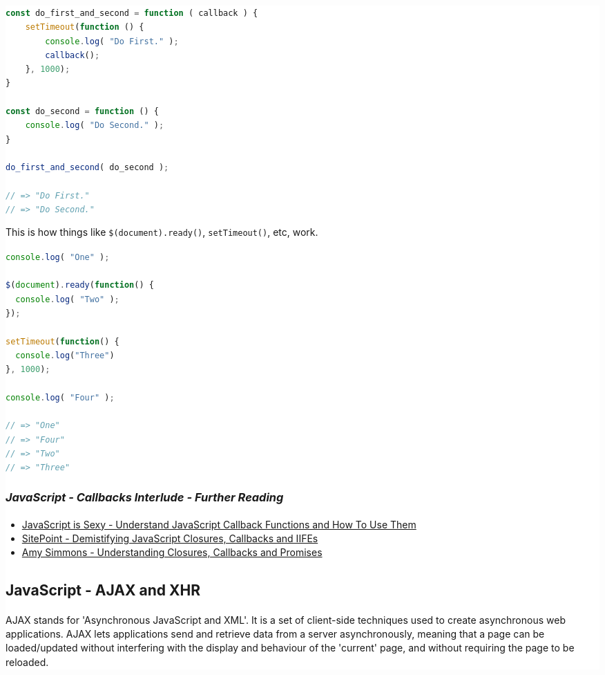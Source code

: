 ```javascript
const do_first_and_second = function ( callback ) {
    setTimeout(function () {
        console.log( "Do First." );
        callback();
    }, 1000);
}
​
const do_second = function () {
    console.log( "Do Second." );
}
​
do_first_and_second( do_second );
​
// => "Do First."
// => "Do Second."
```

This is how things like `$(document).ready()`, `setTimeout()`, etc, work.

```javascript
console.log( "One" );
​
$(document).ready(function() {
  console.log( "Two" );
});
​
setTimeout(function() {
  console.log("Three")
}, 1000);
​
console.log( "Four" );
​
// => "One"
// => "Four"
// => "Two"
// => "Three"
```

### _JavaScript - Callbacks Interlude - Further Reading_ <a id="javascript-callbacks-interlude-further-reading"></a>

* ​[JavaScript is Sexy - Understand JavaScript Callback Functions and How To Use Them](http://javascriptissexy.com/understand-javascript-callback-functions-and-use-them/)​
* ​[SitePoint - Demistifying JavaScript Closures, Callbacks and IIFEs](https://www.sitepoint.com/demystifying-javascript-closures-callbacks-iifes/)​
* ​[Amy Simmons - Understanding Closures, Callbacks and Promises](https://gist.github.com/amysimmons/3d228a9a57e30ec13ab1)​

## JavaScript - AJAX and XHR <a id="javascript-ajax-and-xhr"></a>

AJAX stands for 'Asynchronous JavaScript and XML'. It is a set of client-side techniques used to create asynchronous web applications. AJAX lets applications send and retrieve data from a server asynchronously, meaning that a page can be loaded/updated without interfering with the display and behaviour of the 'current' page, and without requiring the page to be reloaded.
